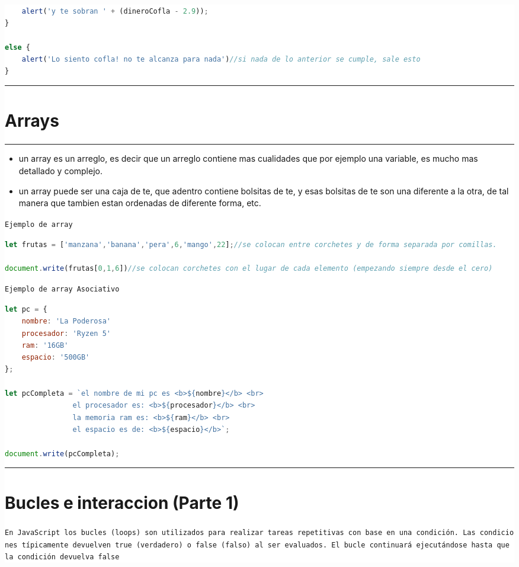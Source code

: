```js
    alert('y te sobran ' + (dineroCofla - 2.9));
}

else {
    alert('Lo siento cofla! no te alcanza para nada')//si nada de lo anterior se cumple, sale esto
}
```
---
# Arrays
---

- un array es un arreglo, es decir que un arreglo contiene mas cualidades que por ejemplo una variable, es mucho mas detallado y complejo.

- un array puede ser una caja de te, que adentro contiene bolsitas de te, y esas bolsitas de te son una diferente a la otra, de tal manera que tambien estan ordenadas de diferente forma, etc.


`Ejemplo de array`

```js
let frutas = ['manzana','banana','pera',6,'mango',22];//se colocan entre corchetes y de forma separada por comillas.

document.write(frutas[0,1,6])//se colocan corchetes con el lugar de cada elemento (empezando siempre desde el cero)
```

`Ejemplo de array Asociativo`

```js
let pc = {
    nombre: 'La Poderosa'
    procesador: 'Ryzen 5'
    ram: '16GB'
    espacio: '500GB'
};

let pcCompleta = `el nombre de mi pc es <b>${nombre}</b> <br>
                el procesador es: <b>${procesador}</b> <br>
                la memoria ram es: <b>${ram}</b> <br>
                el espacio es de: <b>${espacio}</b>`;

document.write(pcCompleta);
```
---
# Bucles e interaccion (Parte 1)

`En JavaScript los bucles (loops) son utilizados para realizar tareas repetitivas con base en una condición. Las condiciones típicamente devuelven true (verdadero) o false (falso) al ser evaluados. El bucle continuará ejecutándose hasta que la condición devuelva false`
